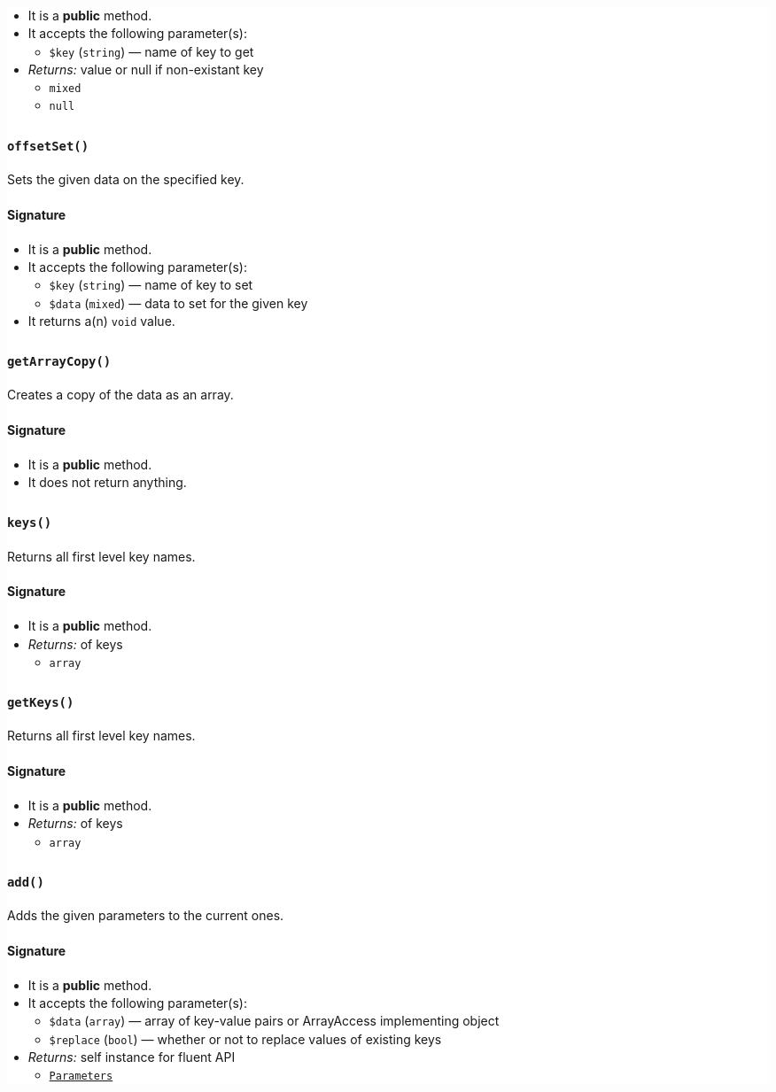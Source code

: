 - It is a **public** method.
- It accepts the following parameter(s):
    - `$key` (`string`) &mdash; name of key to get
- _Returns:_ value or null if non-existant key
    - `mixed`
    - `null`

### `offsetSet()` <a name="offsetSet"></a>

Sets the given data on the specified key.

#### Signature

- It is a **public** method.
- It accepts the following parameter(s):
    - `$key` (`string`) &mdash; name of key to set
    - `$data` (`mixed`) &mdash; data to set for the given key
- It returns a(n) `void` value.

### `getArrayCopy()` <a name="getArrayCopy"></a>

Creates a copy of the data as an array.

#### Signature

- It is a **public** method.
- It does not return anything.

### `keys()` <a name="keys"></a>

Returns all first level key names.

#### Signature

- It is a **public** method.
- _Returns:_ of keys
    - `array`

### `getKeys()` <a name="getKeys"></a>

Returns all first level key names.

#### Signature

- It is a **public** method.
- _Returns:_ of keys
    - `array`

### `add()` <a name="add"></a>

Adds the given parameters to the current ones.

#### Signature

- It is a **public** method.
- It accepts the following parameter(s):
    - `$data` (`array`) &mdash; array of key-value pairs or ArrayAccess implementing object
    - `$replace` (`bool`) &mdash; whether or not to replace values of existing keys
- _Returns:_ self instance for fluent API
    - [`Parameters`](../Params/Parameters.md)
